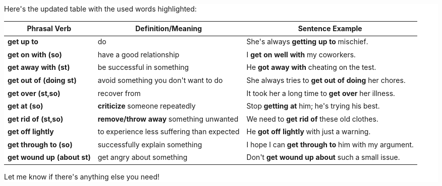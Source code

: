 Here's the updated table with the used words highlighted:

| Phrasal Verb                | Definition/Meaning                         | Sentence Example                                      |
| --------------------------- | ------------------------------------------ | ----------------------------------------------------- |
| **get up to**               | do                                         | She's always **getting up to** mischief.              |
| **get on with (so)**        | have a good relationship                   | I **get on well with** my coworkers.                  |
| **get away with (st)**      | be successful in something                 | He **got away with** cheating on the test.            |
| **get out of (doing st)**   | avoid something you don't want to do       | She always tries to **get out of doing** her chores.  |
| **get over (st,so)**        | recover from                               | It took her a long time to **get over** her illness.  |
| **get at (so)**             | **criticize** someone repeatedly           | Stop **getting at** him; he's trying his best.        |
| **get rid of (st,so)**      | **remove/throw away** something unwanted   | We need to **get rid of** these old clothes.          |
| **get off lightly**         | to experience less suffering than expected | He **got off lightly** with just a warning.           |
| **get through to (so)**     | successfully explain something             | I hope I can **get through to** him with my argument. |
| **get wound up (about st)** | get angry about something                  | Don't **get wound up about** such a small issue.      |

Let me know if there's anything else you need!